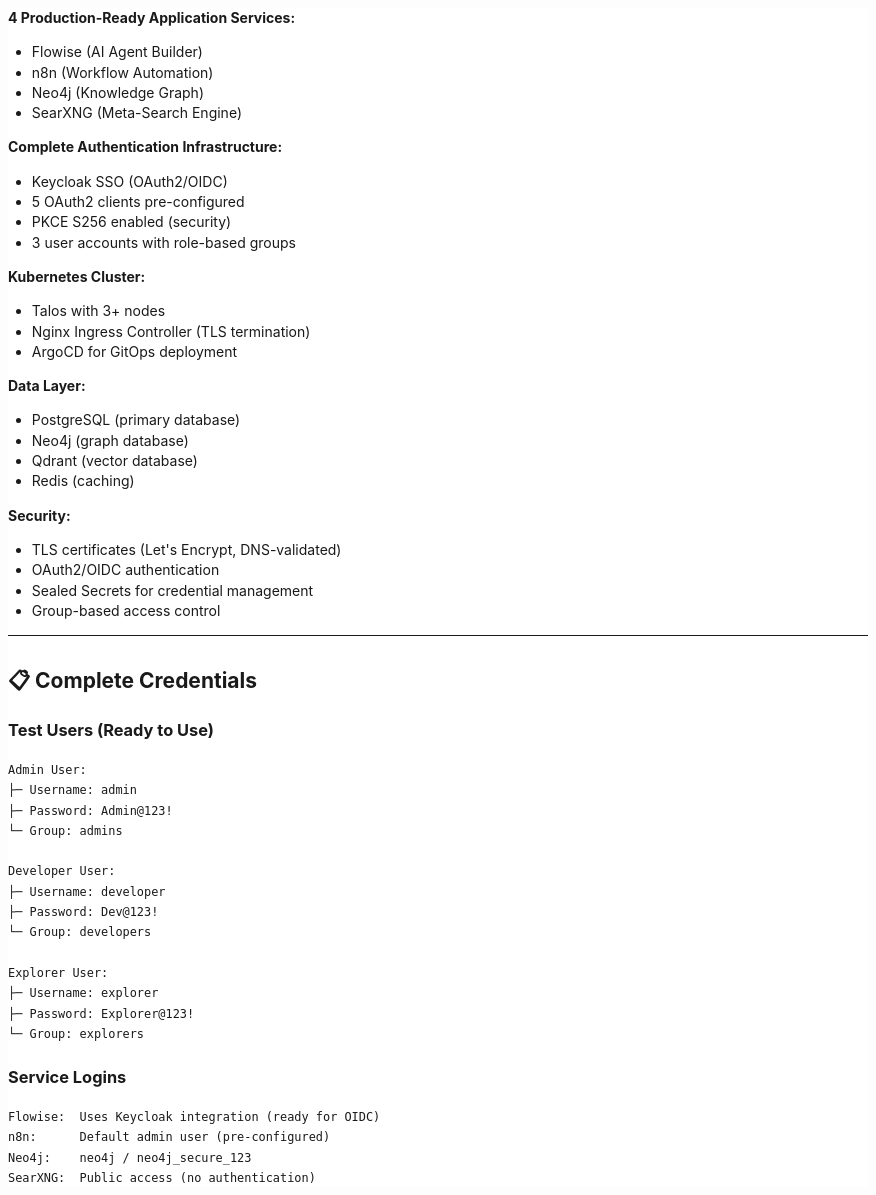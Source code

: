 **4 Production-Ready Application Services:**
- Flowise (AI Agent Builder)
- n8n (Workflow Automation)
- Neo4j (Knowledge Graph)
- SearXNG (Meta-Search Engine)

**Complete Authentication Infrastructure:**
- Keycloak SSO (OAuth2/OIDC)
- 5 OAuth2 clients pre-configured
- PKCE S256 enabled (security)
- 3 user accounts with role-based groups

**Kubernetes Cluster:**
- Talos with 3+ nodes
- Nginx Ingress Controller (TLS termination)
- ArgoCD for GitOps deployment

**Data Layer:**
- PostgreSQL (primary database)
- Neo4j (graph database)
- Qdrant (vector database)
- Redis (caching)

**Security:**
- TLS certificates (Let's Encrypt, DNS-validated)
- OAuth2/OIDC authentication
- Sealed Secrets for credential management
- Group-based access control

---

## 📋 Complete Credentials

### Test Users (Ready to Use)
```
Admin User:
├─ Username: admin
├─ Password: Admin@123!
└─ Group: admins

Developer User:
├─ Username: developer
├─ Password: Dev@123!
└─ Group: developers

Explorer User:
├─ Username: explorer
├─ Password: Explorer@123!
└─ Group: explorers
```

### Service Logins
```
Flowise:  Uses Keycloak integration (ready for OIDC)
n8n:      Default admin user (pre-configured)
Neo4j:    neo4j / neo4j_secure_123
SearXNG:  Public access (no authentication)
```
